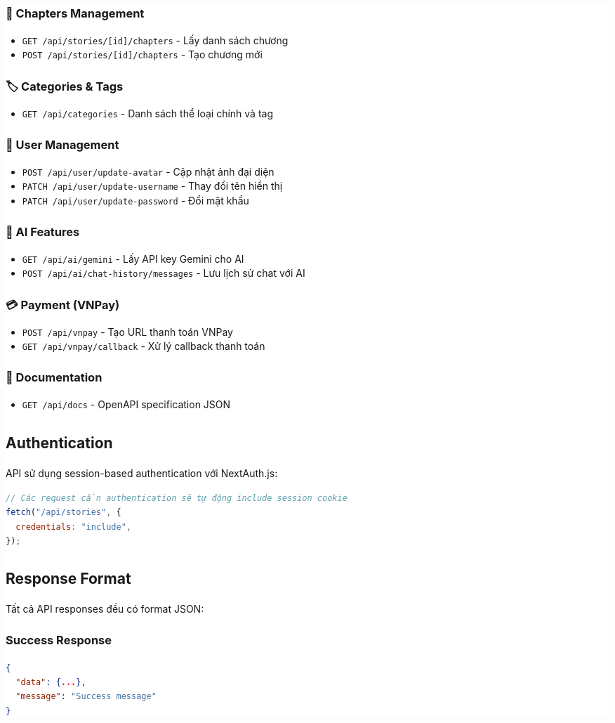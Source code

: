 ### 📑 Chapters Management

- `GET /api/stories/[id]/chapters` - Lấy danh sách chương
- `POST /api/stories/[id]/chapters` - Tạo chương mới

### 🏷️ Categories & Tags

- `GET /api/categories` - Danh sách thể loại chính và tag

### 👤 User Management

- `POST /api/user/update-avatar` - Cập nhật ảnh đại diện
- `PATCH /api/user/update-username` - Thay đổi tên hiển thị
- `PATCH /api/user/update-password` - Đổi mật khẩu

### 🤖 AI Features

- `GET /api/ai/gemini` - Lấy API key Gemini cho AI
- `POST /api/ai/chat-history/messages` - Lưu lịch sử chat với AI

### 💳 Payment (VNPay)

- `POST /api/vnpay` - Tạo URL thanh toán VNPay
- `GET /api/vnpay/callback` - Xử lý callback thanh toán

### 📄 Documentation

- `GET /api/docs` - OpenAPI specification JSON

## Authentication

API sử dụng session-based authentication với NextAuth.js:

```javascript
// Các request cần authentication sẽ tự động include session cookie
fetch("/api/stories", {
  credentials: "include",
});
```

## Response Format

Tất cả API responses đều có format JSON:

### Success Response

```json
{
  "data": {...},
  "message": "Success message"
}
```
